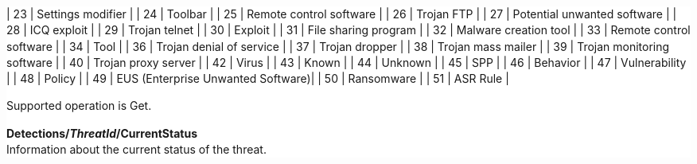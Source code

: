 | 23    | Settings modifier           |
| 24    | Toolbar                     |
| 25    | Remote control software     |
| 26    | Trojan FTP                  |
| 27    | Potential unwanted software |
| 28    | ICQ exploit                 |
| 29    | Trojan telnet               |
| 30    | Exploit                     |
| 31    | File sharing program        |
| 32    | Malware creation tool       |
| 33    | Remote control software     |
| 34    | Tool                        |
| 36    | Trojan denial of service    |
| 37    | Trojan dropper              |
| 38    | Trojan mass mailer          |
| 39    | Trojan monitoring software  |
| 40    | Trojan proxy server         |
| 42    | Virus                       |
| 43    | Known                       |
| 44    | Unknown                     |
| 45    | SPP                         |
| 46    | Behavior                    |
| 47    | Vulnerability               |
| 48    | Policy                      |
| 49    | EUS (Enterprise Unwanted Software)|
| 50    | Ransomware                  |
| 51    | ASR Rule                    |

Supported operation is Get.

<a href="" id="detections-threatid-currentstatus"></a>**Detections/*ThreatId*/CurrentStatus**  
Information about the current status of the threat.
